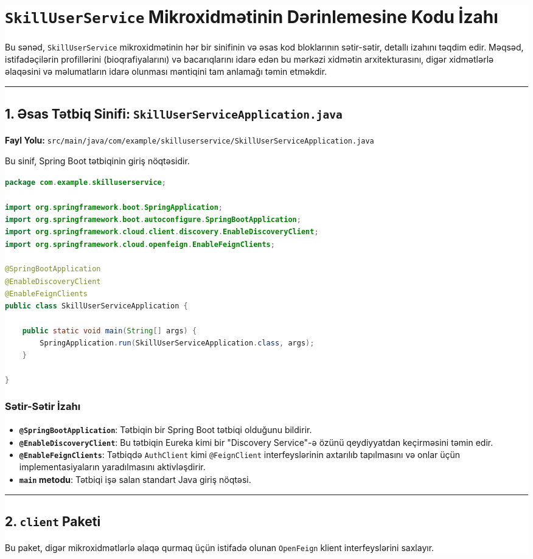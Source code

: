 
# `SkillUserService` Mikroxidmətinin Dərinlemesine Kodu İzahı

Bu sənəd, `SkillUserService` mikroxidmətinin hər bir sinifinin və əsas kod bloklarının sətir-sətir, detallı izahını təqdim edir. Məqsəd, istifadəçilərin profillərini (bioqrafiyalarını) və bacarıqlarını idarə edən bu mərkəzi xidmətin arxitekturasını, digər xidmətlərlə əlaqəsini və məlumatların idarə olunması məntiqini tam anlamağı təmin etməkdir.

---

## 1. Əsas Tətbiq Sinifi: `SkillUserServiceApplication.java`

**Fayl Yolu:** `src/main/java/com/example/skilluserservice/SkillUserServiceApplication.java`

Bu sinif, Spring Boot tətbiqinin giriş nöqtəsidir.

```java
package com.example.skilluserservice;

import org.springframework.boot.SpringApplication;
import org.springframework.boot.autoconfigure.SpringBootApplication;
import org.springframework.cloud.client.discovery.EnableDiscoveryClient;
import org.springframework.cloud.openfeign.EnableFeignClients;

@SpringBootApplication
@EnableDiscoveryClient
@EnableFeignClients
public class SkillUserServiceApplication {

    public static void main(String[] args) {
        SpringApplication.run(SkillUserServiceApplication.class, args);
    }

}
```

### Sətir-Sətir İzahı

- **`@SpringBootApplication`**: Tətbiqin bir Spring Boot tətbiqi olduğunu bildirir.
- **`@EnableDiscoveryClient`**: Bu tətbiqin Eureka kimi bir "Discovery Service"-ə özünü qeydiyyatdan keçirməsini təmin edir.
- **`@EnableFeignClients`**: Tətbiqdə `AuthClient` kimi `@FeignClient` interfeyslərinin axtarılıb tapılmasını və onlar üçün implementasiyaların yaradılmasını aktivləşdirir.
- **`main` metodu**: Tətbiqi işə salan standart Java giriş nöqtəsi.

---

## 2. `client` Paketi

Bu paket, digər mikroxidmətlərlə əlaqə qurmaq üçün istifadə olunan `OpenFeign` klient interfeyslərini saxlayır.
